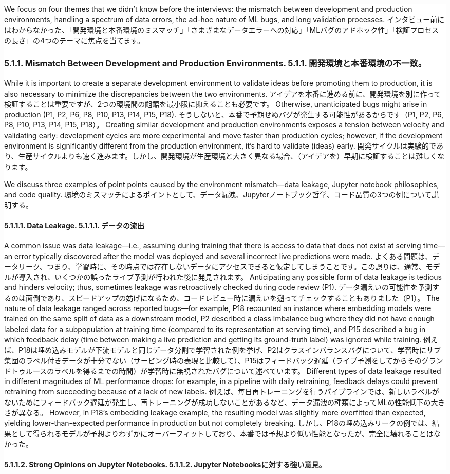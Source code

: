 We focus on four themes that we didn’t know before the interviews: the mismatch between development and production environments, handling a spectrum of data errors, the ad-hoc nature of ML bugs, and long validation processes.
インタビュー前にはわからなかった、「開発環境と本番環境のミスマッチ」「さまざまなデータエラーへの対応」「MLバグのアドホック性」「検証プロセスの長さ」の4つのテーマに焦点を当てます。

### 5.1.1. Mismatch Between Development and Production Environments. 5.1.1. 開発環境と本番環境の不一致。

While it is important to create a separate development environment to validate ideas before promoting them to production, it is also necessary to minimize the discrepancies between the two environments.
アイデアを本番に進める前に、開発環境を別に作って検証することは重要ですが、2つの環境間の齟齬を最小限に抑えることも必要です。
Otherwise, unanticipated bugs might arise in production (P1, P2, P6, P8, P10, P13, P14, P15, P18).
そうしないと、本番で予期せぬバグが発生する可能性があるからです（P1, P2, P6, P8, P10, P13, P14, P15, P18）。
Creating similar development and production environments exposes a tension between velocity and validating early: development cycles are more experimental and move faster than production cycles; however, if the development environment is significantly different from the production environment, it’s hard to validate (ideas) early.
開発サイクルは実験的であり、生産サイクルよりも速く進みます。しかし、開発環境が生産環境と大きく異なる場合、（アイデアを）早期に検証することは難しくなります。

We discuss three examples of point points caused by the environment mismatch—data leakage, Jupyter notebook philosophies, and code quality.
環境のミスマッチによるポイントとして、データ漏洩、Jupyterノートブック哲学、コード品質の3つの例について説明する。

#### 5.1.1.1. Data Leakage. 5.1.1.1. データの流出

A common issue was data leakage—i.e., assuming during training that there is access to data that does not exist at serving time—an error typically discovered after the model was deployed and several incorrect live predictions were made.
よくある問題は、データリーク、つまり、学習時に、その時点では存在しないデータにアクセスできると仮定してしまうことです。この誤りは、通常、モデルが導入され、いくつかの誤ったライブ予測が行われた後に発見されます。
Anticipating any possible form of data leakage is tedious and hinders velocity; thus, sometimes leakage was retroactively checked during code review (P1).
データ漏えいの可能性を予測するのは面倒であり、スピードアップの妨げになるため、コードレビュー時に漏えいを遡ってチェックすることもありました（P1）。
The nature of data leakage ranged across reported bugs—for example, P18 recounted an instance where embedding models were trained on the same split of data as a downstream model, P2 described a class imbalance bug where they did not have enough labeled data for a subpopulation at training time (compared to its representation at serving time), and P15 described a bug in which feedback delay (time between making a live prediction and getting its ground-truth label) was ignored while training.
例えば、P18は埋め込みモデルが下流モデルと同じデータ分割で学習された例を挙げ、P2はクラスインバランスバグについて、学習時にサブ集団のラベル付きデータが十分でない（サービング時の表現と比較して）、P15はフィードバック遅延（ライブ予測をしてからそのグランドトゥルースのラベルを得るまでの時間）が学習時に無視されたバグについて述べています。
Different types of data leakage resulted in different magnitudes of ML performance drops: for example, in a pipeline with daily retraining, feedback delays could prevent retraining from succeeding because of a lack of new labels.
例えば、毎日再トレーニングを行うパイプラインでは、新しいラベルがないためにフィードバック遅延が発生し、再トレーニングが成功しないことがあるなど、データ漏洩の種類によってMLの性能低下の大きさが異なる。
However, in P18’s embedding leakage example, the resulting model was slightly more overfitted than expected, yielding lower-than-expected performance in production but not completely breaking.
しかし、P18の埋め込みリークの例では、結果として得られるモデルが予想よりわずかにオーバーフィットしており、本番では予想より低い性能となったが、完全に壊れることはなかった。

#### 5.1.1.2. Strong Opinions on Jupyter Notebooks. 5.1.1.2. Jupyter Notebooksに対する強い意見。
